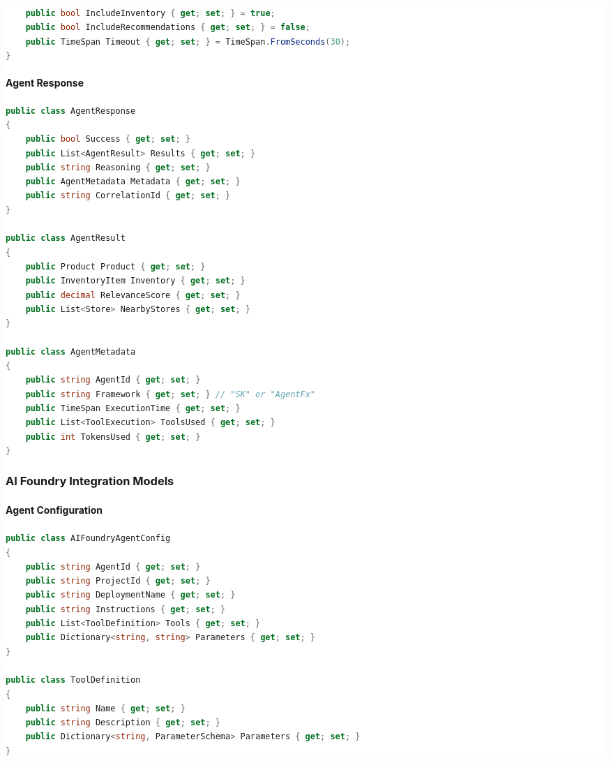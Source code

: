 ```csharp
    public bool IncludeInventory { get; set; } = true;
    public bool IncludeRecommendations { get; set; } = false;
    public TimeSpan Timeout { get; set; } = TimeSpan.FromSeconds(30);
}
```

#### Agent Response

```csharp
public class AgentResponse
{
    public bool Success { get; set; }
    public List<AgentResult> Results { get; set; }
    public string Reasoning { get; set; }
    public AgentMetadata Metadata { get; set; }
    public string CorrelationId { get; set; }
}

public class AgentResult
{
    public Product Product { get; set; }
    public InventoryItem Inventory { get; set; }
    public decimal RelevanceScore { get; set; }
    public List<Store> NearbyStores { get; set; }
}

public class AgentMetadata
{
    public string AgentId { get; set; }
    public string Framework { get; set; } // "SK" or "AgentFx"
    public TimeSpan ExecutionTime { get; set; }
    public List<ToolExecution> ToolsUsed { get; set; }
    public int TokensUsed { get; set; }
}
```

### AI Foundry Integration Models

#### Agent Configuration

```csharp
public class AIFoundryAgentConfig
{
    public string AgentId { get; set; }
    public string ProjectId { get; set; }
    public string DeploymentName { get; set; }
    public string Instructions { get; set; }
    public List<ToolDefinition> Tools { get; set; }
    public Dictionary<string, string> Parameters { get; set; }
}

public class ToolDefinition
{
    public string Name { get; set; }
    public string Description { get; set; }
    public Dictionary<string, ParameterSchema> Parameters { get; set; }
}
```
